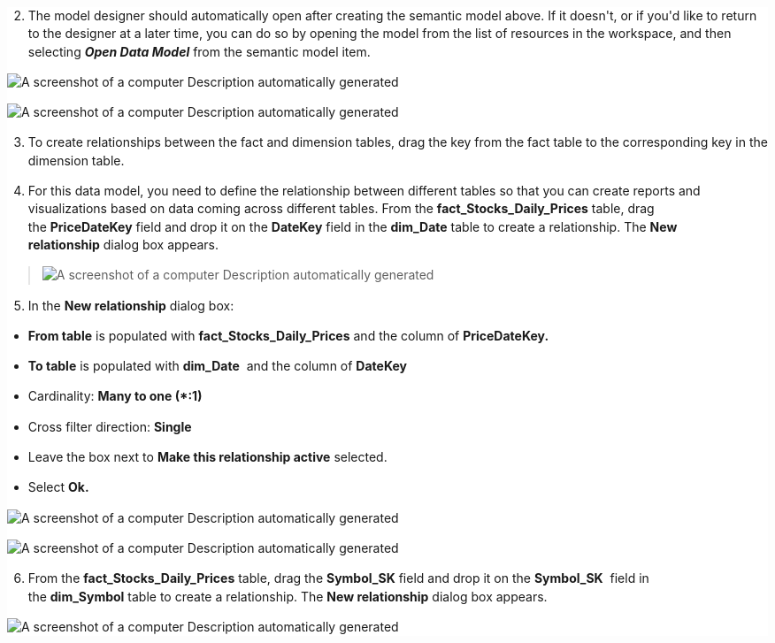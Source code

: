 2.  The model designer should automatically open after creating the
    semantic model above. If it doesn't, or if you'd like to return to
    the designer at a later time, you can do so by opening the model
    from the list of resources in the workspace, and then
    selecting ***Open Data Model*** from the semantic model item.

![A screenshot of a computer Description automatically
generated](./media/image250.png)

![A screenshot of a computer Description automatically
generated](./media/image251.png)

3.  To create relationships between the fact and dimension tables, drag
    the key from the fact table to the corresponding key in the
    dimension table.

4.  For this data model, you need to define the relationship between
    different tables so that you can create reports and visualizations
    based on data coming across different tables. From
    the **fact_Stocks_Daily_Prices** table, drag
    the **PriceDateKey** field and drop it on the **DateKey** field in
    the **dim_Date** table to create a relationship. The **New
    relationship** dialog box appears.

> ![A screenshot of a computer Description automatically
> generated](./media/image252.png)

5.  In the **New relationship** dialog box:

- **From table** is populated with **fact_Stocks_Daily_Prices** and the
  column of **PriceDateKey.**

- **To table** is populated with **dim_Date**  and the column of
  **DateKey**

- Cardinality: **Many to one (\*:1)**

- Cross filter direction: **Single**

- Leave the box next to **Make this relationship active** selected.

- Select **Ok.**

![A screenshot of a computer Description automatically
generated](./media/image253.png)

![A screenshot of a computer Description automatically
generated](./media/image254.png)

6.  From the **fact_Stocks_Daily_Prices** table, drag
    the **Symbol_SK** field and drop it on the **Symbol_SK**  field in
    the **dim_Symbol** table to create a relationship. The **New
    relationship** dialog box appears.

![A screenshot of a computer Description automatically
generated](./media/image255.png)
